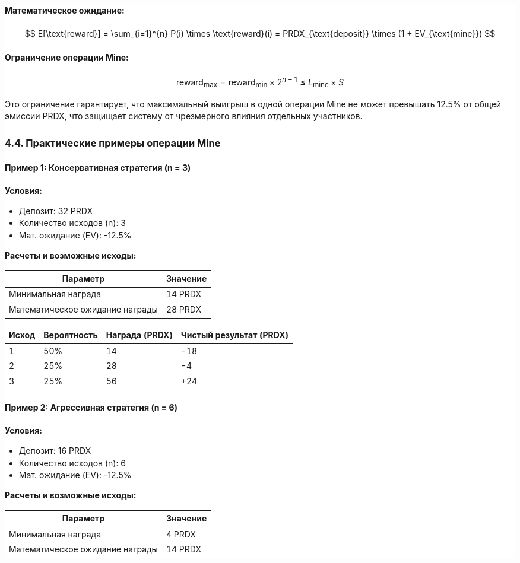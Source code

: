 #### Математическое ожидание:

$$
E[\text{reward}] = \sum_{i=1}^{n} P(i) \times \text{reward}(i) = PRDX_{\text{deposit}} \times (1 + EV_{\text{mine}})
$$

#### Ограничение операции Mine:

$$
\text{reward}_{\text{max}} = \text{reward}_{\text{min}} \times 2^{n-1} \leq L_{\text{mine}} \times S
$$

Это ограничение гарантирует, что максимальный выигрыш в одной операции Mine не может превышать 12.5% от общей эмиссии PRDX, что защищает систему от чрезмерного влияния отдельных участников.

### 4.4. Практические примеры операции Mine

#### Пример 1: Консервативная стратегия (n = 3)

**Условия:**

-   Депозит: 32 PRDX
-   Количество исходов (n): 3
-   Мат. ожидание (EV): -12.5%

**Расчеты и возможные исходы:**

| Параметр | Значение |
|----------|----------|
| Минимальная награда | 14 PRDX |
| Математическое ожидание награды | 28 PRDX |

| Исход | Вероятность | Награда (PRDX) | Чистый результат (PRDX) |
|-------|-------------|----------------|-------------------------|
| 1 | 50% | 14 | -18 |
| 2 | 25% | 28 | -4 |
| 3 | 25% | 56 | +24 |

#### Пример 2: Агрессивная стратегия (n = 6)

**Условия:**

-   Депозит: 16 PRDX
-   Количество исходов (n): 6
-   Мат. ожидание (EV): -12.5%

**Расчеты и возможные исходы:**

| Параметр | Значение |
|----------|----------|
| Минимальная награда | 4 PRDX |
| Математическое ожидание награды | 14 PRDX |
